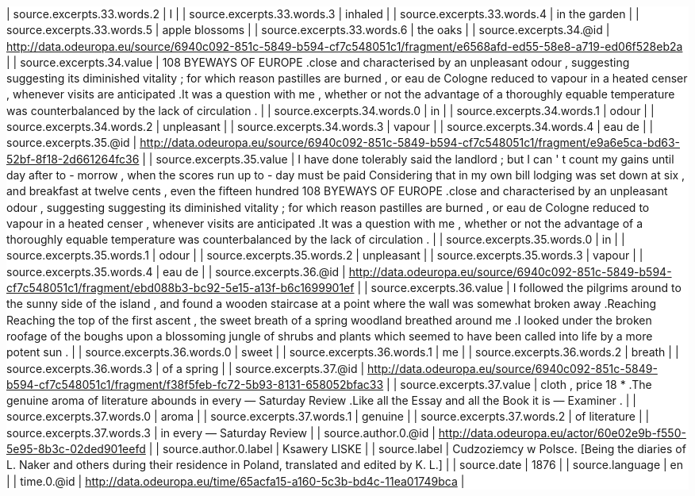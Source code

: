 | source.excerpts.33.words.2 | I |
| source.excerpts.33.words.3 | inhaled |
| source.excerpts.33.words.4 | in the garden |
| source.excerpts.33.words.5 | apple blossoms |
| source.excerpts.33.words.6 | the oaks |
| source.excerpts.34.@id | http://data.odeuropa.eu/source/6940c092-851c-5849-b594-cf7c548051c1/fragment/e6568afd-ed55-58e8-a719-ed06f528eb2a |
| source.excerpts.34.value | 108 BYEWAYS OF EUROPE .close and characterised by an unpleasant odour , suggesting suggesting its diminished vitality ; for which reason pastilles are burned , or eau de Cologne reduced to vapour in a heated censer , whenever visits are anticipated .It was a question with me , whether or not the advantage of a thoroughly equable temperature was counterbalanced by the lack of circulation . |
| source.excerpts.34.words.0 | in |
| source.excerpts.34.words.1 | odour |
| source.excerpts.34.words.2 | unpleasant |
| source.excerpts.34.words.3 | vapour |
| source.excerpts.34.words.4 | eau de |
| source.excerpts.35.@id | http://data.odeuropa.eu/source/6940c092-851c-5849-b594-cf7c548051c1/fragment/e9a6e5ca-bd63-52bf-8f18-2d661264fc36 |
| source.excerpts.35.value | I have done tolerably said the landlord ; but I can ' t count my gains until day after to - morrow , when the scores run up to - day must be paid Considering that in my own bill lodging was set down at six , and breakfast at twelve cents , even the fifteen hundred 108 BYEWAYS OF EUROPE .close and characterised by an unpleasant odour , suggesting suggesting its diminished vitality ; for which reason pastilles are burned , or eau de Cologne reduced to vapour in a heated censer , whenever visits are anticipated .It was a question with me , whether or not the advantage of a thoroughly equable temperature was counterbalanced by the lack of circulation . |
| source.excerpts.35.words.0 | in |
| source.excerpts.35.words.1 | odour |
| source.excerpts.35.words.2 | unpleasant |
| source.excerpts.35.words.3 | vapour |
| source.excerpts.35.words.4 | eau de |
| source.excerpts.36.@id | http://data.odeuropa.eu/source/6940c092-851c-5849-b594-cf7c548051c1/fragment/ebd088b3-bc92-5e15-a13f-b6c1699901ef |
| source.excerpts.36.value | I followed the pilgrims around to the sunny side of the island , and found a wooden staircase at a point where the wall was somewhat broken away .Reaching Reaching the top of the first ascent , the sweet breath of a spring woodland breathed around me .I looked under the broken roofage of the boughs upon a blossoming jungle of shrubs and plants which seemed to have been called into life by a more potent sun . |
| source.excerpts.36.words.0 | sweet |
| source.excerpts.36.words.1 | me |
| source.excerpts.36.words.2 | breath |
| source.excerpts.36.words.3 | of a spring |
| source.excerpts.37.@id | http://data.odeuropa.eu/source/6940c092-851c-5849-b594-cf7c548051c1/fragment/f38f5feb-fc72-5b93-8131-658052bfac33 |
| source.excerpts.37.value | cloth , price 18 * .The genuine aroma of literature abounds in every — Saturday Review .Like all the Essay and all the Book it is — Examiner . |
| source.excerpts.37.words.0 | aroma |
| source.excerpts.37.words.1 | genuine |
| source.excerpts.37.words.2 | of literature |
| source.excerpts.37.words.3 | in every — Saturday Review |
| source.author.0.@id | http://data.odeuropa.eu/actor/60e02e9b-f550-5e95-8b3c-02ded901eefd |
| source.author.0.label | Ksawery LISKE |
| source.label | Cudzoziemcy w Polsce. [Being the diaries of L. Naker and others during their residence in Poland, translated and edited by K. L.] |
| source.date | 1876 |
| source.language | en |
| time.0.@id | http://data.odeuropa.eu/time/65acfa15-a160-5c3b-bd4c-11ea01749bca |